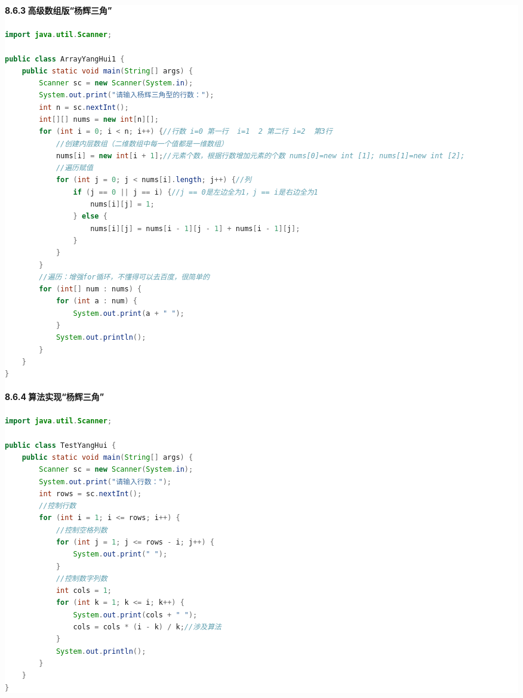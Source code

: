 

#### 8.6.3 高级数组版“杨辉三角”

```java
import java.util.Scanner;

public class ArrayYangHui1 {
    public static void main(String[] args) {
        Scanner sc = new Scanner(System.in);
        System.out.print("请输入杨辉三角型的行数：");
        int n = sc.nextInt();
        int[][] nums = new int[n][];
        for (int i = 0; i < n; i++) {//行数 i=0 第一行  i=1  2 第二行 i=2  第3行
            //创建内层数组（二维数组中每一个值都是一维数组）
            nums[i] = new int[i + 1];//元素个数，根据行数增加元素的个数 nums[0]=new int [1]; nums[1]=new int [2];
            //遍历赋值
            for (int j = 0; j < nums[i].length; j++) {//列
                if (j == 0 || j == i) {//j == 0是左边全为1，j == i是右边全为1
                    nums[i][j] = 1;
                } else {
                    nums[i][j] = nums[i - 1][j - 1] + nums[i - 1][j];
                }
            }
        }
        //遍历：增强for循环，不懂得可以去百度，很简单的
        for (int[] num : nums) {
            for (int a : num) {
                System.out.print(a + " ");
            }
            System.out.println();
        }
    }
}
```



#### 8.6.4 算法实现“杨辉三角”

```java
import java.util.Scanner;

public class TestYangHui {
    public static void main(String[] args) {
        Scanner sc = new Scanner(System.in);
        System.out.print("请输入行数：");
        int rows = sc.nextInt();
        //控制行数
        for (int i = 1; i <= rows; i++) {
            //控制空格列数
            for (int j = 1; j <= rows - i; j++) {
                System.out.print(" ");
            }
            //控制数字列数
            int cols = 1;
            for (int k = 1; k <= i; k++) {
                System.out.print(cols + " ");
                cols = cols * (i - k) / k;//涉及算法
            }
            System.out.println();
        }
    }
}
```
